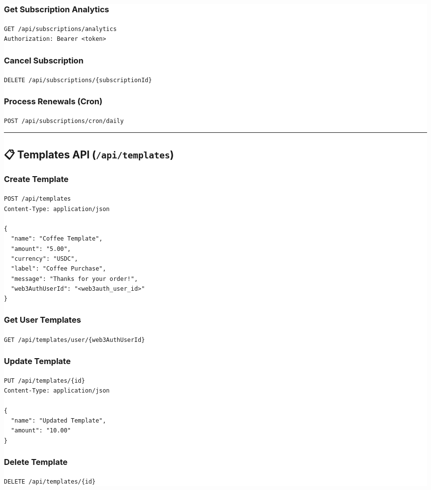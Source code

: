 ### Get Subscription Analytics
```http
GET /api/subscriptions/analytics
Authorization: Bearer <token>
```

### Cancel Subscription
```http
DELETE /api/subscriptions/{subscriptionId}
```

### Process Renewals (Cron)
```http
POST /api/subscriptions/cron/daily
```

---

## 📋 Templates API (`/api/templates`)

### Create Template
```http
POST /api/templates
Content-Type: application/json

{
  "name": "Coffee Template",
  "amount": "5.00",
  "currency": "USDC",
  "label": "Coffee Purchase",
  "message": "Thanks for your order!",
  "web3AuthUserId": "<web3auth_user_id>"
}
```

### Get User Templates
```http
GET /api/templates/user/{web3AuthUserId}
```

### Update Template
```http
PUT /api/templates/{id}
Content-Type: application/json

{
  "name": "Updated Template",
  "amount": "10.00"
}
```

### Delete Template
```http
DELETE /api/templates/{id}
```
